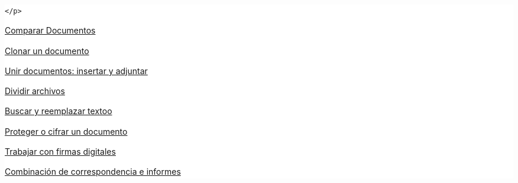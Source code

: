     </p>
   </div>
   <div class="col-lg-4">
    <em class="fa fa-columns ico-blue fa-2x col-lg-2">
    </em>
    <p class="col-lg-10">
     <a href="https://docs.aspose.com/words/net/compare-documents/">Comparar Documentos</a>
    </p>
   </div>
   <div class="col-lg-4">
    <em class="fa fa-object-group ico-blue fa-2x col-lg-2">
    </em>
    <p class="col-lg-10">
     <a href="https://docs.aspose.com/words/net/clone-a-document/">Clonar un documento</a>
    </p>
   </div>
   <div class="col-lg-4">
    <em class="fa fa-plus-square ico-blue fa-2x col-lg-2">
    </em>
    <p class="col-lg-10">
     <a href="https://docs.aspose.com/words/net/insert-and-append-documents/">Unir documentos: insertar y adjuntar</a>
    </p>
   </div>
   <div class="col-lg-4">
    <em class="fa fa-th ico-blue fa-2x col-lg-2">
    </em>
    <p class="col-lg-10">
     <a href="https://docs.aspose.com/words/net/split-a-document/">Dividir archivos</a>
    </p>
   </div>
   <div class="col-lg-4">
    <em class="fa fa-search-plus ico-blue fa-2x col-lg-2">
    </em>
    <p class="col-lg-10">
     <a href="https://docs.aspose.com/words/net/find-and-replace/">Buscar y reemplazar textoo</a>
    </p>
   </div>
   <div class="col-lg-4">
    <em class="fa fa-shield ico-blue fa-2x col-lg-2">
    </em>
    <p class="col-lg-10">
     <a href="https://docs.aspose.com/words/net/protect-or-encrypt-a-document/">Proteger o cifrar un documento</a>
    </p>
   </div>
   <div class="col-lg-4">
    <em class="fa fa-pencil-square ico-blue fa-2x col-lg-2">
    </em>
    <p class="col-lg-10">
     <a href="https://docs.aspose.com/words/net/working-with-digital-signatures/">Trabajar con firmas digitales</a>
    </p>
   </div>
   <div class="col-lg-4">
    <em class="fa fa-envelope-square ico-blue fa-2x col-lg-2">
    </em>
    <p class="col-lg-10">
     <a href="https://docs.aspose.com/words/net/mail-merge-and-reporting/">Combinación de correspondencia e informes</a>
    </p>
   </div>
   <div class="col-lg-4">
    <em class="fa fa-font ico-blue fa-2x col-lg-2">